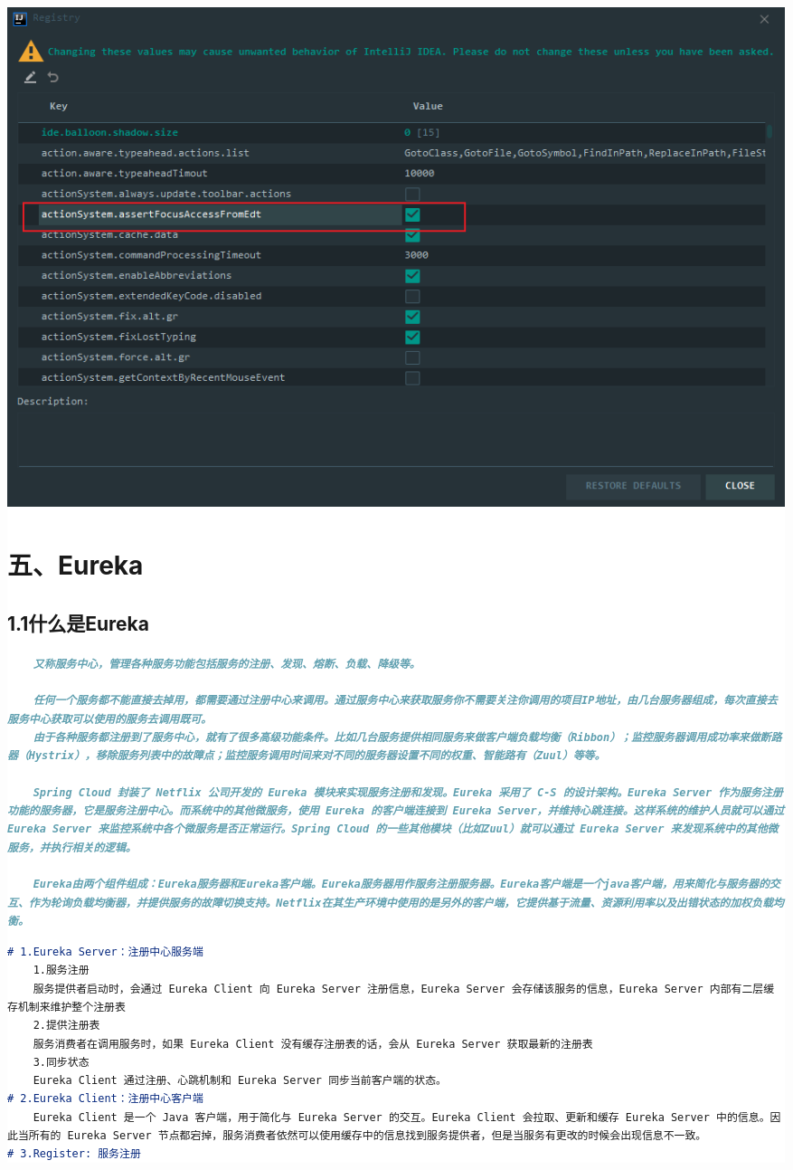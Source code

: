 ![image-20200811143548226](\SpringCloud.assets\image-20200811143548226.png)

# 五、Eureka

## 1.1什么是Eureka

```markdown
	又称服务中心，管理各种服务功能包括服务的注册、发现、熔断、负载、降级等。
	
	任何一个服务都不能直接去掉用，都需要通过注册中心来调用。通过服务中心来获取服务你不需要关注你调用的项目IP地址，由几台服务器组成，每次直接去服务中心获取可以使用的服务去调用既可。
	由于各种服务都注册到了服务中心，就有了很多高级功能条件。比如几台服务提供相同服务来做客户端负载均衡（Ribbon）；监控服务器调用成功率来做断路器（Hystrix），移除服务列表中的故障点；监控服务调用时间来对不同的服务器设置不同的权重、智能路有（Zuul）等等。

	Spring Cloud 封装了 Netflix 公司开发的 Eureka 模块来实现服务注册和发现。Eureka 采用了 C-S 的设计架构。Eureka Server 作为服务注册功能的服务器，它是服务注册中心。而系统中的其他微服务，使用 Eureka 的客户端连接到 Eureka Server，并维持心跳连接。这样系统的维护人员就可以通过 Eureka Server 来监控系统中各个微服务是否正常运行。Spring Cloud 的一些其他模块（比如Zuul）就可以通过 Eureka Server 来发现系统中的其他微服务，并执行相关的逻辑。

	Eureka由两个组件组成：Eureka服务器和Eureka客户端。Eureka服务器用作服务注册服务器。Eureka客户端是一个java客户端，用来简化与服务器的交互、作为轮询负载均衡器，并提供服务的故障切换支持。Netflix在其生产环境中使用的是另外的客户端，它提供基于流量、资源利用率以及出错状态的加权负载均衡。
```

```markdown
# 1.Eureka Server：注册中心服务端
    1.服务注册
    服务提供者启动时，会通过 Eureka Client 向 Eureka Server 注册信息，Eureka Server 会存储该服务的信息，Eureka Server 内部有二层缓存机制来维护整个注册表
    2.提供注册表
    服务消费者在调用服务时，如果 Eureka Client 没有缓存注册表的话，会从 Eureka Server 获取最新的注册表
    3.同步状态
    Eureka Client 通过注册、心跳机制和 Eureka Server 同步当前客户端的状态。
# 2.Eureka Client：注册中心客户端
	Eureka Client 是一个 Java 客户端，用于简化与 Eureka Server 的交互。Eureka Client 会拉取、更新和缓存 Eureka Server 中的信息。因此当所有的 Eureka Server 节点都宕掉，服务消费者依然可以使用缓存中的信息找到服务提供者，但是当服务有更改的时候会出现信息不一致。
# 3.Register: 服务注册
```